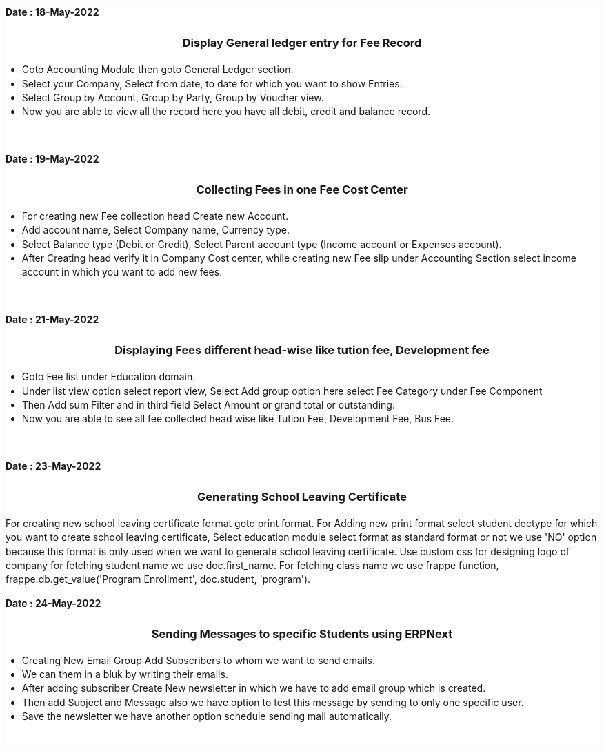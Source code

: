 
**Date : 18-May-2022**
<h3 align='center'>Display General ledger entry for Fee Record</h3>

- Goto Accounting Module then goto General Ledger section.
- Select your Company, Select from date, to date for which you want to show Entries.
- Select Group by Account, Group by Party, Group by Voucher view.
- Now you are able to view all the record here you have all debit, credit and balance record.  
<br>


**Date : 19-May-2022**
<h3 align='center'>Collecting Fees in one Fee Cost Center</h3>

- For creating new Fee collection head Create new Account.
- Add account name, Select Company name, Currency type.
- Select Balance type (Debit or Credit), Select Parent account type (Income account or Expenses account).
- After Creating head verify it in Company Cost center, while creating new Fee slip under Accounting Section select income account in which you want to add new fees.
<br>


**Date : 21-May-2022**
<h3 align='center'>Displaying Fees different head-wise like tution fee, Development fee</h3>

- Goto Fee list under Education domain.
- Under list view option select report view, Select Add group option here select Fee Category under Fee Component
- Then Add sum Filter and in third field Select Amount or grand total or outstanding.
- Now you are able to see all fee collected head wise like Tution Fee, Development Fee, Bus Fee.
<br>


**Date : 23-May-2022**
<h3 align='center'>Generating School Leaving Certificate</h3>

For creating new school leaving certificate format goto print format. For Adding new print format select student doctype for which you want to create school leaving certificate, Select education module select format as standard format or not we use 'NO' option because this format is only used when we want to generate school leaving certificate. Use custom css for designing logo of company for fetching student name we use doc.first_name. For fetching class name we use frappe function, frappe.db.get_value('Program Enrollment', doc.student, 'program'). 
<br>


**Date : 24-May-2022**
<h3 align='center'>Sending Messages to specific Students using ERPNext</h3>

- Creating New Email Group Add Subscribers to whom we want to send emails.
- We can them in a bluk by writing their emails.
- After adding subscriber Create New newsletter in which we have to add email group which is created.
- Then add Subject and Message also we have option to test this message by sending to only one specific user.
- Save the newsletter we have another option schedule sending mail automatically.  
<br>
